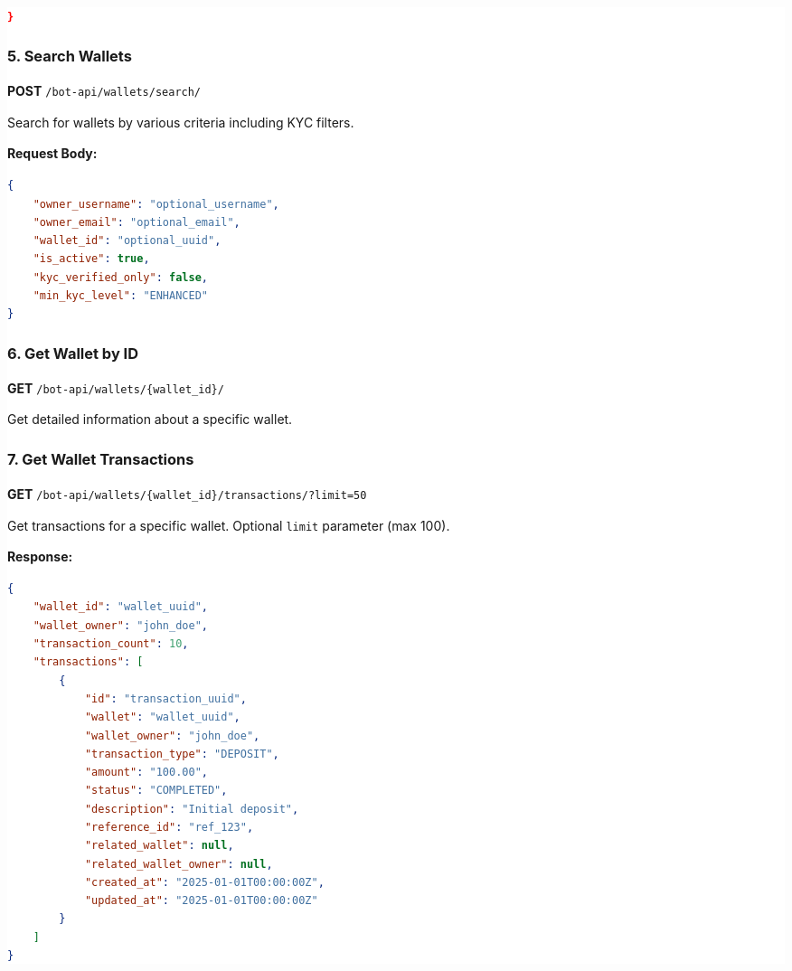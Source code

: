 ```json
}
```

### 5. Search Wallets

**POST** `/bot-api/wallets/search/`

Search for wallets by various criteria including KYC filters.

**Request Body:**
```json
{
    "owner_username": "optional_username",
    "owner_email": "optional_email",
    "wallet_id": "optional_uuid",
    "is_active": true,
    "kyc_verified_only": false,
    "min_kyc_level": "ENHANCED"
}
```

### 6. Get Wallet by ID

**GET** `/bot-api/wallets/{wallet_id}/`

Get detailed information about a specific wallet.

### 7. Get Wallet Transactions

**GET** `/bot-api/wallets/{wallet_id}/transactions/?limit=50`

Get transactions for a specific wallet. Optional `limit` parameter (max 100).

**Response:**
```json
{
    "wallet_id": "wallet_uuid",
    "wallet_owner": "john_doe",
    "transaction_count": 10,
    "transactions": [
        {
            "id": "transaction_uuid",
            "wallet": "wallet_uuid",
            "wallet_owner": "john_doe",
            "transaction_type": "DEPOSIT",
            "amount": "100.00",
            "status": "COMPLETED",
            "description": "Initial deposit",
            "reference_id": "ref_123",
            "related_wallet": null,
            "related_wallet_owner": null,
            "created_at": "2025-01-01T00:00:00Z",
            "updated_at": "2025-01-01T00:00:00Z"
        }
    ]
}
```
